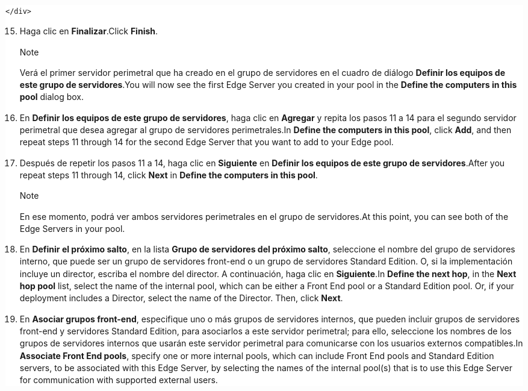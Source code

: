     
    </div>

15. <span data-ttu-id="f9212-318">Haga clic en **Finalizar**.</span><span class="sxs-lookup"><span data-stu-id="f9212-318">Click **Finish**.</span></span>
    
    <div>
    

    > [!NOTE]  
    > <span data-ttu-id="f9212-319">Verá el primer servidor perimetral que ha creado en el grupo de servidores en el cuadro de diálogo <STRONG>Definir los equipos de este grupo de servidores</STRONG>.</span><span class="sxs-lookup"><span data-stu-id="f9212-319">You will now see the first Edge Server you created in your pool in the <STRONG>Define the computers in this pool</STRONG> dialog box.</span></span>

    
    </div>

16. <span data-ttu-id="f9212-320">En **Definir los equipos de este grupo de servidores**, haga clic en **Agregar** y repita los pasos 11 a 14 para el segundo servidor perimetral que desea agregar al grupo de servidores perimetrales.</span><span class="sxs-lookup"><span data-stu-id="f9212-320">In **Define the computers in this pool**, click **Add**, and then repeat steps 11 through 14 for the second Edge Server that you want to add to your Edge pool.</span></span>

17. <span data-ttu-id="f9212-321">Después de repetir los pasos 11 a 14, haga clic en **Siguiente** en **Definir los equipos de este grupo de servidores**.</span><span class="sxs-lookup"><span data-stu-id="f9212-321">After you repeat steps 11 through 14, click **Next** in **Define the computers in this pool**.</span></span>
    
    <div>
    

    > [!NOTE]  
    > <span data-ttu-id="f9212-322">En ese momento, podrá ver ambos servidores perimetrales en el grupo de servidores.</span><span class="sxs-lookup"><span data-stu-id="f9212-322">At this point, you can see both of the Edge Servers in your pool.</span></span>

    
    </div>

18. <span data-ttu-id="f9212-p135">En **Definir el próximo salto**, en la lista **Grupo de servidores del próximo salto**, seleccione el nombre del grupo de servidores interno, que puede ser un grupo de servidores front-end o un grupo de servidores Standard Edition. O, si la implementación incluye un director, escriba el nombre del director. A continuación, haga clic en **Siguiente**.</span><span class="sxs-lookup"><span data-stu-id="f9212-p135">In **Define the next hop**, in the **Next hop pool** list, select the name of the internal pool, which can be either a Front End pool or a Standard Edition pool. Or, if your deployment includes a Director, select the name of the Director. Then, click **Next**.</span></span>

19. <span data-ttu-id="f9212-326">En **Asociar grupos front-end**, especifique uno o más grupos de servidores internos, que pueden incluir grupos de servidores front-end y servidores Standard Edition, para asociarlos a este servidor perimetral; para ello, seleccione los nombres de los grupos de servidores internos que usarán este servidor perimetral para comunicarse con los usuarios externos compatibles.</span><span class="sxs-lookup"><span data-stu-id="f9212-326">In **Associate Front End pools**, specify one or more internal pools, which can include Front End pools and Standard Edition servers, to be associated with this Edge Server, by selecting the names of the internal pool(s) that is to use this Edge Server for communication with supported external users.</span></span>
    